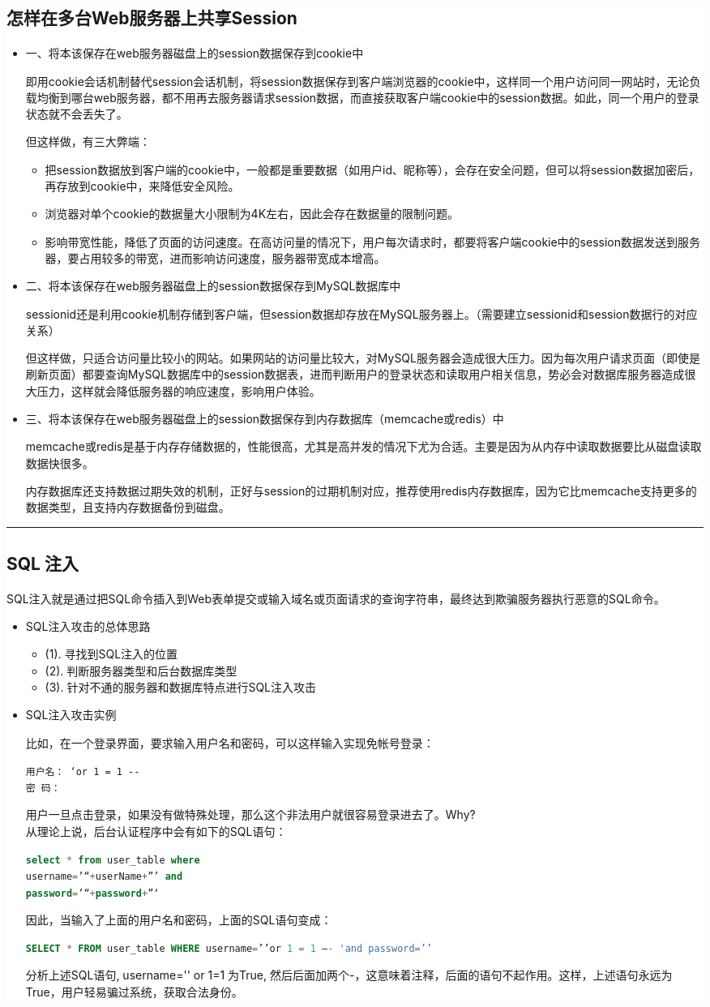怎样在多台Web服务器上共享Session
-----------------------------------

* 一、将本该保存在web服务器磁盘上的session数据保存到cookie中

  即用cookie会话机制替代session会话机制，将session数据保存到客户端浏览器的cookie中，这样同一个用户访问同一网站时，无论负载均衡到哪台web服务器，都不用再去服务器请求session数据，而直接获取客户端cookie中的session数据。如此，同一个用户的登录状态就不会丢失了。

  但这样做，有三大弊端：

  * 把session数据放到客户端的cookie中，一般都是重要数据（如用户id、昵称等），会存在安全问题，但可以将session数据加密后，再存放到cookie中，来降低安全风险。

  * 浏览器对单个cookie的数据量大小限制为4K左右，因此会存在数据量的限制问题。

  * 影响带宽性能，降低了页面的访问速度。在高访问量的情况下，用户每次请求时，都要将客户端cookie中的session数据发送到服务器，要占用较多的带宽，进而影响访问速度，服务器带宽成本增高。


* 二、将本该保存在web服务器磁盘上的session数据保存到MySQL数据库中

  sessionid还是利用cookie机制存储到客户端，但session数据却存放在MySQL服务器上。（需要建立sessionid和session数据行的对应关系）

  但这样做，只适合访问量比较小的网站。如果网站的访问量比较大，对MySQL服务器会造成很大压力。因为每次用户请求页面（即使是刷新页面）都要查询MySQL数据库中的session数据表，进而判断用户的登录状态和读取用户相关信息，势必会对数据库服务器造成很大压力，这样就会降低服务器的响应速度，影响用户体验。


* 三、将本该保存在web服务器磁盘上的session数据保存到内存数据库（memcache或redis）中

  memcache或redis是基于内存存储数据的，性能很高，尤其是高并发的情况下尤为合适。主要是因为从内存中读取数据要比从磁盘读取数据快很多。

  内存数据库还支持数据过期失效的机制，正好与session的过期机制对应，推荐使用redis内存数据库，因为它比memcache支持更多的数据类型，且支持内存数据备份到磁盘。



-----------------------------------

SQL 注入
-----------------------------------
SQL注入就是通过把SQL命令插入到Web表单提交或输入域名或页面请求的查询字符串，最终达到欺骗服务器执行恶意的SQL命令。

* SQL注入攻击的总体思路
  * (1). 寻找到SQL注入的位置
  * (2). 判断服务器类型和后台数据库类型
  * (3). 针对不通的服务器和数据库特点进行SQL注入攻击

* SQL注入攻击实例

    比如，在一个登录界面，要求输入用户名和密码，可以这样输入实现免帐号登录：

    ```shell
    用户名： ‘or 1 = 1 --
    密 码：
    ```

    用户一旦点击登录，如果没有做特殊处理，那么这个非法用户就很容易登录进去了。Why?  
    从理论上说，后台认证程序中会有如下的SQL语句：
    ```sql
    select * from user_table where 
    username=’“+userName+”’ and 
    password=’“+password+”‘
    ```
    因此，当输入了上面的用户名和密码，上面的SQL语句变成：
    ```sql
    SELECT * FROM user_table WHERE username=’’or 1 = 1 –- 'and password=’’
    ```
    分析上述SQL语句,
    username='' or 1=1 为True, 然后后面加两个-，这意味着注释，后面的语句不起作用。这样，上述语句永远为True，用户轻易骗过系统，获取合法身份。

